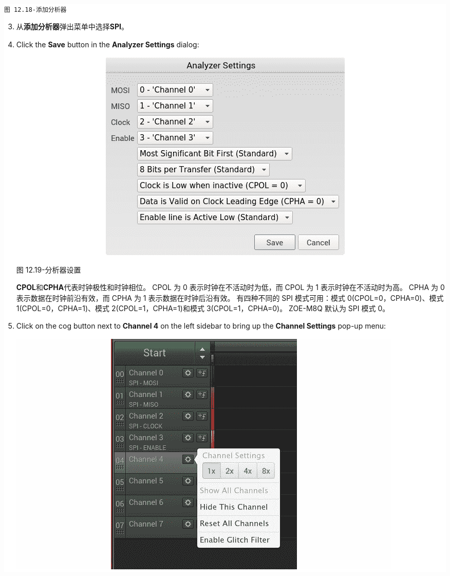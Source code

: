     图 12.18-添加分析器

3.  从**添加分析器**弹出菜单中选择**SPI**。
4.  Click the **Save** button in the **Analyzer Settings** dialog:

    ![Figure 12.19 – Analyzer Settings](img/B11566_12_19.jpg)

    图 12.19-分析器设置

    **CPOL**和**CPHA**代表时钟极性和时钟相位。 CPOL 为 0 表示时钟在不活动时为低，而 CPOL 为 1 表示时钟在不活动时为高。 CPHA 为 0 表示数据在时钟前沿有效，而 CPHA
    为 1 表示数据在时钟后沿有效。 有四种不同的 SPI 模式可用：模式 0(CPOL=0，CPHA=0)、模式 1(CPOL=0，CPHA=1)、模式 2(CPOL=1，CPHA=1)和模式 3(CPOL=1，CPHA=0)。 ZOE-M8Q 默认为 SPI 模式 0。

5.  Click on the cog button next to **Channel 4** on the left sidebar to bring up the **Channel Settings** pop-up menu:

    ![Figure 12.20 – Hide This Channel](img/B11566_12_20.jpg)
